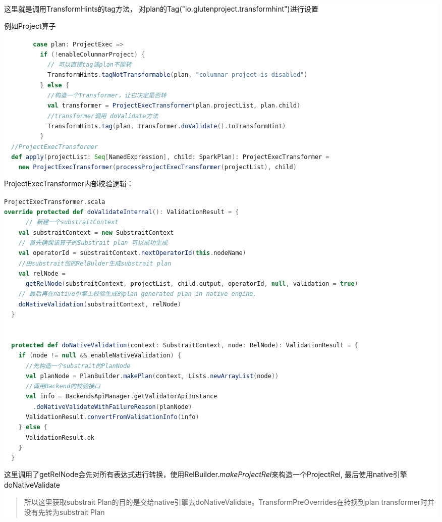   这里就是调用TransformHints的tag方法， 对plan的Tag("io.glutenproject.transformhint")进行设置

例如Project算子

```scala
        case plan: ProjectExec =>
          if (!enableColumnarProject) {
            // 可以直接tag该plan不能转
            TransformHints.tagNotTransformable(plan, "columnar project is disabled")
          } else {
            //构造一个Transformer，让它决定是否转
            val transformer = ProjectExecTransformer(plan.projectList, plan.child)
            //transformer调用 doValidate方法
            TransformHints.tag(plan, transformer.doValidate().toTransformHint)
          }
  //ProjectExecTransformer
  def apply(projectList: Seq[NamedExpression], child: SparkPlan): ProjectExecTransformer =
    new ProjectExecTransformer(processProjectExecTransformer(projectList), child)
```

ProjectExecTransformer内部校验逻辑：

```scala
ProjectExecTransformer.scala
override protected def doValidateInternal(): ValidationResult = {
      // 新建一个substraitContext
    val substraitContext = new SubstraitContext
    // 首先确保该算子的Substrait plan 可以成功生成
    val operatorId = substraitContext.nextOperatorId(this.nodeName)
    //由substrait包的RelBulder生成substrait plan
    val relNode =
      getRelNode(substraitContext, projectList, child.output, operatorId, null, validation = true)
    // 最后再在native引擎上校验生成的plan generated plan in native engine.
    doNativeValidation(substraitContext, relNode)
  }


  protected def doNativeValidation(context: SubstraitContext, node: RelNode): ValidationResult = {
    if (node != null && enableNativeValidation) {
      //先构造一个substrait的PlanNode
      val planNode = PlanBuilder.makePlan(context, Lists.newArrayList(node))
      //调用Backend的校验接口
      val info = BackendsApiManager.getValidatorApiInstance
        .doNativeValidateWithFailureReason(planNode)
      ValidationResult.convertFromValidationInfo(info)
    } else {
      ValidationResult.ok
    }
  }
```

这里调用了getRelNode会先对所有表达式进行转换，使用RelBuilder.*makeProjectRel*来构造一个ProjectRel,  最后使用native引擎doNativeValidate

> 所以这里获取substrait Plan的目的是交给native引擎去doNativeValidate。TransformPreOverrides在转换到plan transformer时并没有先转为substrait Plan
